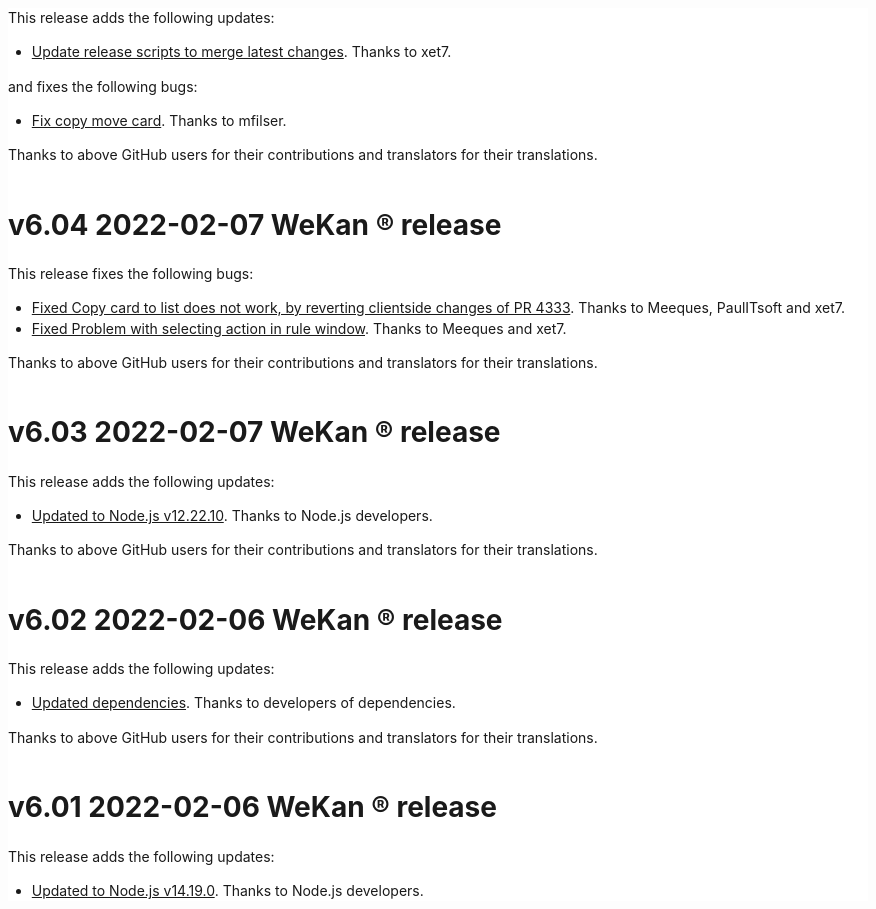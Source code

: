 This release adds the following updates:

- [Update release scripts to merge latest changes](https://github.com/wekan/wekan/commit/ad35e7b7bd1d6d7568b3a5d692941e03e4623c1a).
  Thanks to xet7.

and fixes the following bugs:

- [Fix copy move card](https://github.com/wekan/wekan/pull/4345).
  Thanks to mfilser.

Thanks to above GitHub users for their contributions and translators for their translations.

# v6.04 2022-02-07 WeKan ® release

This release fixes the following bugs:

- [Fixed Copy card to list does not work, by reverting clientside changes of PR 4333](https://github.com/wekan/wekan/commit/a5b376e6b5f9b171c39cd9341b8c2a4346fc3f5e).
  Thanks to Meeques, PaulITsoft and xet7.
- [Fixed Problem with selecting action in rule window](https://github.com/wekan/wekan/commit/dc7b97c1780849b04389696f0dac38e4477e28cf).
  Thanks to Meeques and xet7.

Thanks to above GitHub users for their contributions and translators for their translations.

# v6.03 2022-02-07 WeKan ® release

This release adds the following updates:

- [Updated to Node.js v12.22.10](https://github.com/wekan/wekan/commit/cc5486797648b8098e50fa4f68cc4b588f41ab60).
  Thanks to Node.js developers.

Thanks to above GitHub users for their contributions and translators for their translations.

# v6.02 2022-02-06 WeKan ® release

This release adds the following updates:

- [Updated dependencies](https://github.com/wekan/wekan/commit/f888b5cb23917c01cef7a84cf23314051ec6bfff).
  Thanks to developers of dependencies.

Thanks to above GitHub users for their contributions and translators for their translations.

# v6.01 2022-02-06 WeKan ® release

This release adds the following updates:

- [Updated to Node.js v14.19.0](https://github.com/wekan/wekan/commit/ceed865e305f41ec027f1ed345b041841c9812c0).
  Thanks to Node.js developers.
